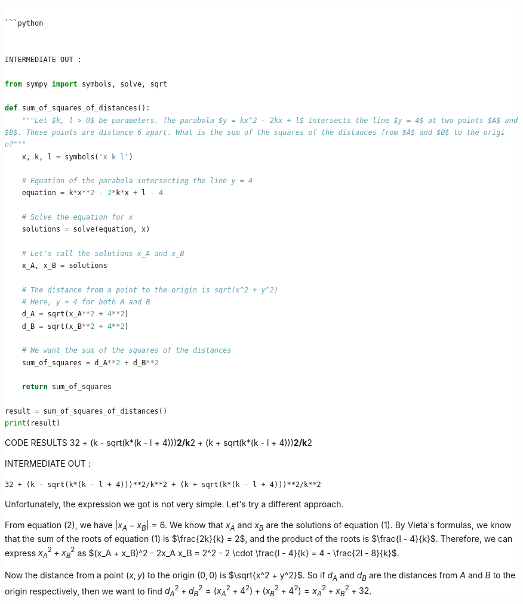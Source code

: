 ```python

```python


INTERMEDIATE OUT :

from sympy import symbols, solve, sqrt

def sum_of_squares_of_distances():
    """Let $k, l > 0$ be parameters. The parabola $y = kx^2 - 2kx + l$ intersects the line $y = 4$ at two points $A$ and $B$. These points are distance 6 apart. What is the sum of the squares of the distances from $A$ and $B$ to the origin?"""
    x, k, l = symbols('x k l')

    # Equation of the parabola intersecting the line y = 4
    equation = k*x**2 - 2*k*x + l - 4

    # Solve the equation for x
    solutions = solve(equation, x)

    # Let's call the solutions x_A and x_B
    x_A, x_B = solutions

    # The distance from a point to the origin is sqrt(x^2 + y^2)
    # Here, y = 4 for both A and B
    d_A = sqrt(x_A**2 + 4**2)
    d_B = sqrt(x_B**2 + 4**2)

    # We want the sum of the squares of the distances
    sum_of_squares = d_A**2 + d_B**2

    return sum_of_squares

result = sum_of_squares_of_distances()
print(result)
```

CODE RESULTS 32 + (k - sqrt(k*(k - l + 4)))**2/k**2 + (k + sqrt(k*(k - l + 4)))**2/k**2

INTERMEDIATE OUT :
```output
32 + (k - sqrt(k*(k - l + 4)))**2/k**2 + (k + sqrt(k*(k - l + 4)))**2/k**2
```
Unfortunately, the expression we got is not very simple. Let's try a different approach.

From equation $(2)$, we have $|x_A - x_B| = 6$. We know that $x_A$ and $x_B$ are the solutions of equation $(1)$. By Vieta's formulas, we know that the sum of the roots of equation $(1)$ is $\frac{2k}{k} = 2$, and the product of the roots is $\frac{l - 4}{k}$. Therefore, we can express $x_A^2 + x_B^2$ as $(x_A + x_B)^2 - 2x_A x_B = 2^2 - 2 \cdot \frac{l - 4}{k} = 4 - \frac{2l - 8}{k}$.

Now the distance from a point $(x, y)$ to the origin $(0, 0)$ is $\sqrt{x^2 + y^2}$. So if $d_A$ and $d_B$ are the distances from $A$ and $B$ to the origin respectively, then we want to find $d_A^2 + d_B^2 = (x_A^2 + 4^2) + (x_B^2 + 4^2) = x_A^2 + x_B^2 + 32$.
